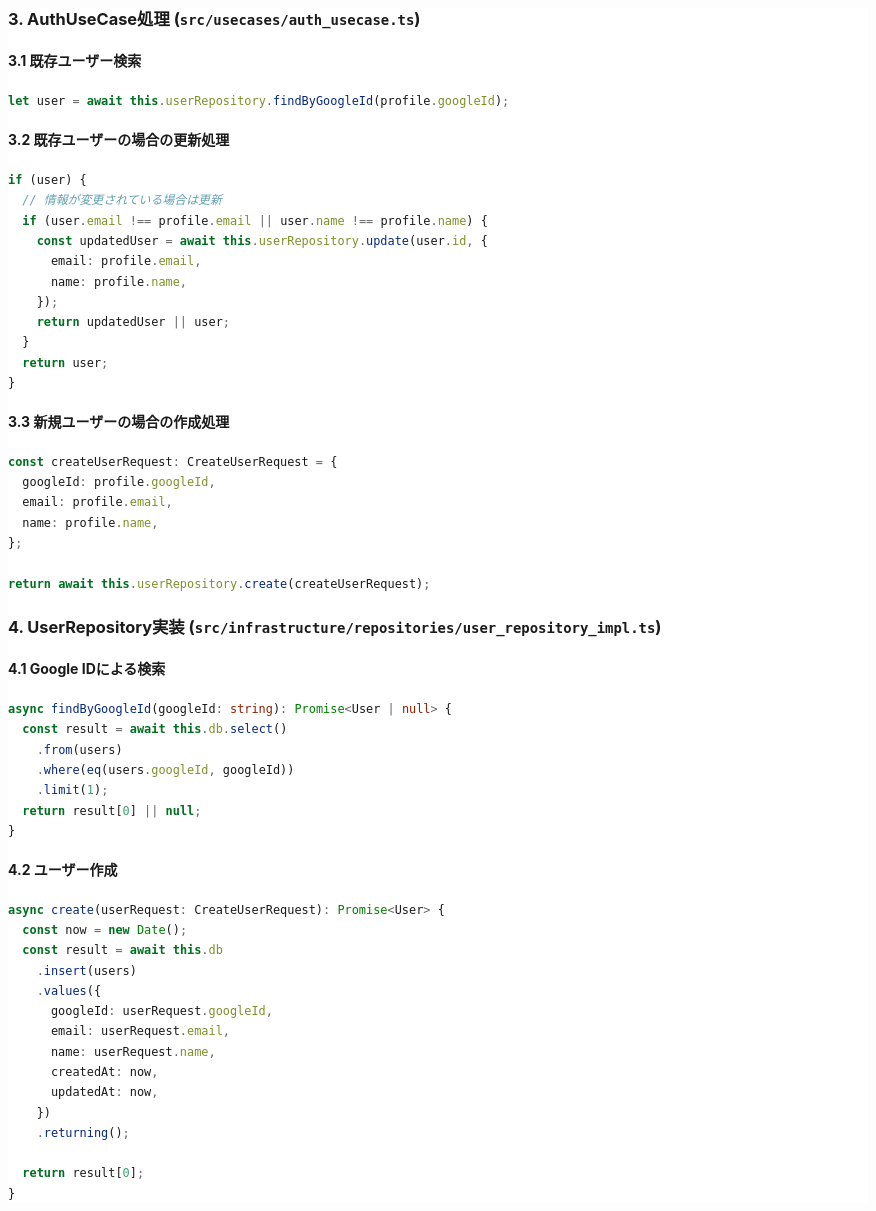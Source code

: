 ### 3. AuthUseCase処理 (`src/usecases/auth_usecase.ts`)

#### 3.1 既存ユーザー検索
```typescript
let user = await this.userRepository.findByGoogleId(profile.googleId);
```

#### 3.2 既存ユーザーの場合の更新処理
```typescript
if (user) {
  // 情報が変更されている場合は更新
  if (user.email !== profile.email || user.name !== profile.name) {
    const updatedUser = await this.userRepository.update(user.id, {
      email: profile.email,
      name: profile.name,
    });
    return updatedUser || user;
  }
  return user;
}
```

#### 3.3 新規ユーザーの場合の作成処理
```typescript
const createUserRequest: CreateUserRequest = {
  googleId: profile.googleId,
  email: profile.email,
  name: profile.name,
};

return await this.userRepository.create(createUserRequest);
```

### 4. UserRepository実装 (`src/infrastructure/repositories/user_repository_impl.ts`)

#### 4.1 Google IDによる検索
```typescript
async findByGoogleId(googleId: string): Promise<User | null> {
  const result = await this.db.select()
    .from(users)
    .where(eq(users.googleId, googleId))
    .limit(1);
  return result[0] || null;
}
```

#### 4.2 ユーザー作成
```typescript
async create(userRequest: CreateUserRequest): Promise<User> {
  const now = new Date();
  const result = await this.db
    .insert(users)
    .values({
      googleId: userRequest.googleId,
      email: userRequest.email,
      name: userRequest.name,
      createdAt: now,
      updatedAt: now,
    })
    .returning();

  return result[0];
}
```